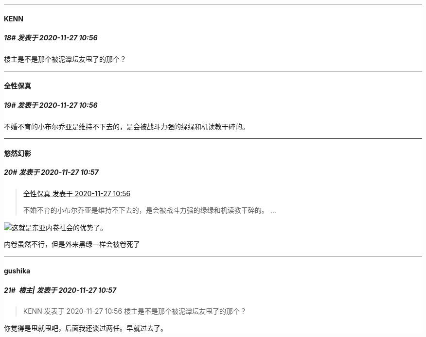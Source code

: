 


*****

####  KENN  
##### 18#       发表于 2020-11-27 10:56




楼主是不是那个被泥潭坛友甩了的那个？







*****

####  全性保真  
##### 19#       发表于 2020-11-27 10:56




不婚不育的小布尔乔亚是维持不下去的，是会被战斗力强的绿绿和机读教干碎的。







*****

####  悠然幻影  
##### 20#       发表于 2020-11-27 10:57



<blockquote><a href="httphttps://bbs.saraba1st.com/2b/forum.php?mod=redirect&amp;goto=findpost&amp;pid=49535219&amp;ptid=1974554" target="_blank">全性保真 发表于 2020-11-27 10:56</a>

不婚不育的小布尔乔亚是维持不下去的，是会被战斗力强的绿绿和机读教干碎的。 ...</blockquote>
<img src="https://static.saraba1st.com/image/smiley/face2017/245.png" referrerpolicy="no-referrer">这就是东亚内卷社会的优势了。


内卷虽然不行，但是外来黑绿一样会被卷死了







*****

####  gushika  
##### 21#         楼主| 发表于 2020-11-27 10:57



<blockquote>KENN 发表于 2020-11-27 10:56
楼主是不是那个被泥潭坛友甩了的那个？</blockquote>
你觉得是甩就甩吧，后面我还谈过两任。早就过去了。
